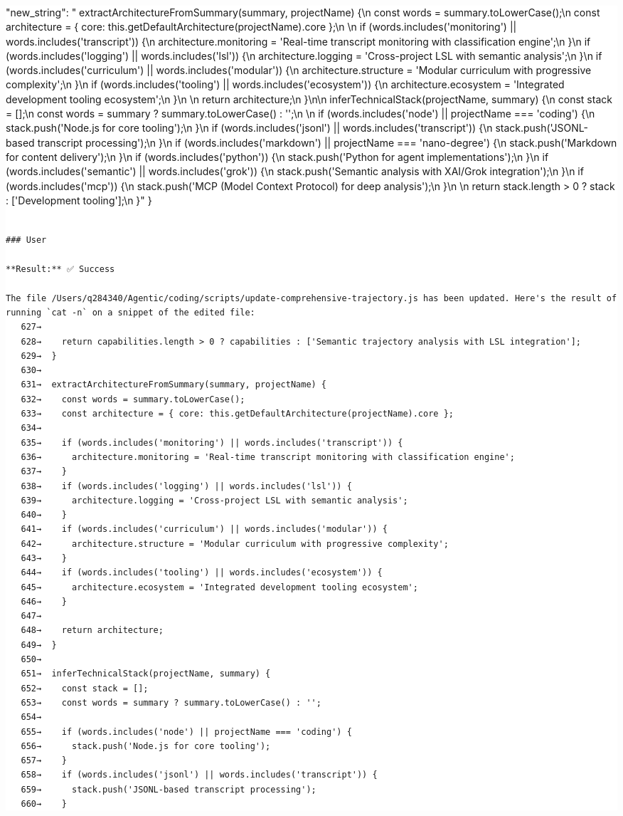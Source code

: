   "new_string": "  extractArchitectureFromSummary(summary, projectName) {\n    const words = summary.toLowerCase();\n    const architecture = { core: this.getDefaultArchitecture(projectName).core };\n    \n    if (words.includes('monitoring') || words.includes('transcript')) {\n      architecture.monitoring = 'Real-time transcript monitoring with classification engine';\n    }\n    if (words.includes('logging') || words.includes('lsl')) {\n      architecture.logging = 'Cross-project LSL with semantic analysis';\n    }\n    if (words.includes('curriculum') || words.includes('modular')) {\n      architecture.structure = 'Modular curriculum with progressive complexity';\n    }\n    if (words.includes('tooling') || words.includes('ecosystem')) {\n      architecture.ecosystem = 'Integrated development tooling ecosystem';\n    }\n    \n    return architecture;\n  }\n\n  inferTechnicalStack(projectName, summary) {\n    const stack = [];\n    const words = summary ? summary.toLowerCase() : '';\n    \n    if (words.includes('node') || projectName === 'coding') {\n      stack.push('Node.js for core tooling');\n    }\n    if (words.includes('jsonl') || words.includes('transcript')) {\n      stack.push('JSONL-based transcript processing');\n    }\n    if (words.includes('markdown') || projectName === 'nano-degree') {\n      stack.push('Markdown for content delivery');\n    }\n    if (words.includes('python')) {\n      stack.push('Python for agent implementations');\n    }\n    if (words.includes('semantic') || words.includes('grok')) {\n      stack.push('Semantic analysis with XAI/Grok integration');\n    }\n    if (words.includes('mcp')) {\n      stack.push('MCP (Model Context Protocol) for deep analysis');\n    }\n    \n    return stack.length > 0 ? stack : ['Development tooling'];\n  }"
}
```

### User

**Result:** ✅ Success

The file /Users/q284340/Agentic/coding/scripts/update-comprehensive-trajectory.js has been updated. Here's the result of running `cat -n` on a snippet of the edited file:
   627→    
   628→    return capabilities.length > 0 ? capabilities : ['Semantic trajectory analysis with LSL integration'];
   629→  }
   630→
   631→  extractArchitectureFromSummary(summary, projectName) {
   632→    const words = summary.toLowerCase();
   633→    const architecture = { core: this.getDefaultArchitecture(projectName).core };
   634→    
   635→    if (words.includes('monitoring') || words.includes('transcript')) {
   636→      architecture.monitoring = 'Real-time transcript monitoring with classification engine';
   637→    }
   638→    if (words.includes('logging') || words.includes('lsl')) {
   639→      architecture.logging = 'Cross-project LSL with semantic analysis';
   640→    }
   641→    if (words.includes('curriculum') || words.includes('modular')) {
   642→      architecture.structure = 'Modular curriculum with progressive complexity';
   643→    }
   644→    if (words.includes('tooling') || words.includes('ecosystem')) {
   645→      architecture.ecosystem = 'Integrated development tooling ecosystem';
   646→    }
   647→    
   648→    return architecture;
   649→  }
   650→
   651→  inferTechnicalStack(projectName, summary) {
   652→    const stack = [];
   653→    const words = summary ? summary.toLowerCase() : '';
   654→    
   655→    if (words.includes('node') || projectName === 'coding') {
   656→      stack.push('Node.js for core tooling');
   657→    }
   658→    if (words.includes('jsonl') || words.includes('transcript')) {
   659→      stack.push('JSONL-based transcript processing');
   660→    }
```